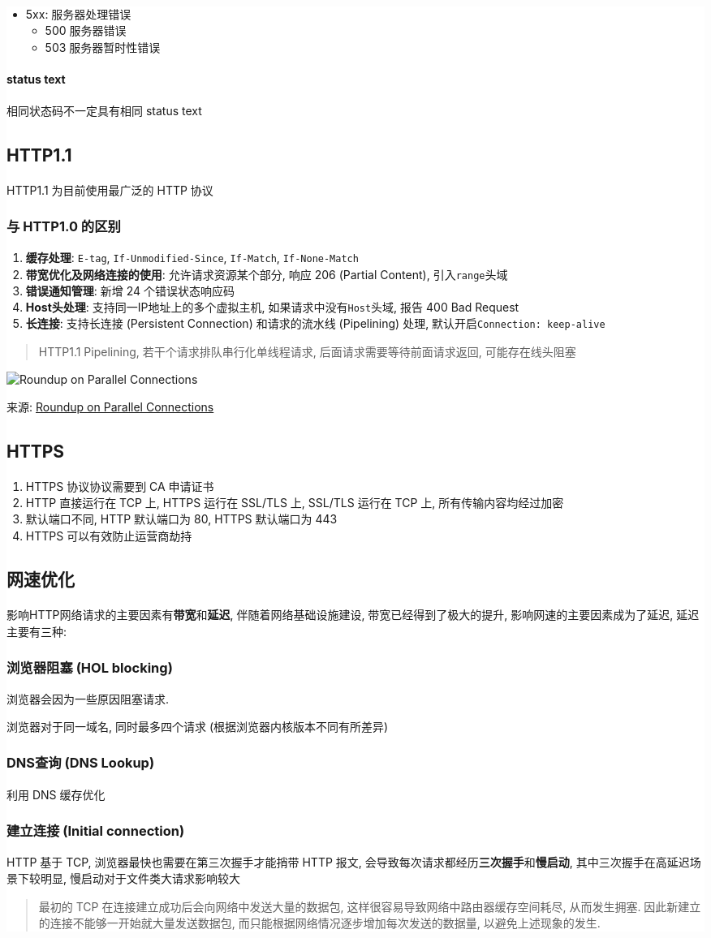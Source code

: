 - 5xx: 服务器处理错误
  - 500 服务器错误
  - 503 服务器暂时性错误

#### status text

相同状态码不一定具有相同 status text

## HTTP1.1

HTTP1.1 为目前使用最广泛的 HTTP 协议

### 与 HTTP1.0 的区别
1. **缓存处理**: `E-tag`, `If-Unmodified-Since`, `If-Match`, `If-None-Match`
2. **带宽优化及网络连接的使用**: 允许请求资源某个部分, 响应 206 (Partial Content), 引入`range`头域
3. **错误通知管理**: 新增 24 个错误状态响应码
4. **Host头处理**: 支持同一IP地址上的多个虚拟主机, 如果请求中没有`Host`头域, 报告 400 Bad Request
5. **长连接**: 支持长连接 (Persistent Connection) 和请求的流水线 (Pipelining) 处理, 默认开启`Connection: keep-alive`

> HTTP1.1 Pipelining, 若干个请求排队串行化单线程请求, 后面请求需要等待前面请求返回, 可能存在线头阻塞

![Roundup on Parallel Connections](./assets/http-parallel-connect.jpg)

来源: [Roundup on Parallel Connections](http://www.stevesouders.com/blog/2008/03/20/roundup-on-parallel-connections/)

## HTTPS

1. HTTPS 协议协议需要到 CA 申请证书
2. HTTP 直接运行在 TCP 上, HTTPS 运行在 SSL/TLS 上, SSL/TLS 运行在 TCP 上, 所有传输内容均经过加密
3. 默认端口不同, HTTP 默认端口为 80, HTTPS 默认端口为 443
4. HTTPS 可以有效防止运营商劫持

## 网速优化

影响HTTP网络请求的主要因素有**带宽**和**延迟**, 伴随着网络基础设施建设, 带宽已经得到了极大的提升, 影响网速的主要因素成为了延迟, 延迟主要有三种:

### 浏览器阻塞 (HOL blocking)

浏览器会因为一些原因阻塞请求.

浏览器对于同一域名, 同时最多四个请求 (根据浏览器内核版本不同有所差异)

### DNS查询 (DNS Lookup)

利用 DNS 缓存优化

### 建立连接 (Initial connection)

HTTP 基于 TCP, 浏览器最快也需要在第三次握手才能捎带 HTTP 报文, 会导致每次请求都经历**三次握手**和**慢启动**, 其中三次握手在高延迟场景下较明显, 慢启动对于文件类大请求影响较大

> 最初的 TCP 在连接建立成功后会向网络中发送大量的数据包, 这样很容易导致网络中路由器缓存空间耗尽, 从而发生拥塞. 因此新建立的连接不能够一开始就大量发送数据包, 而只能根据网络情况逐步增加每次发送的数据量, 以避免上述现象的发生. 
